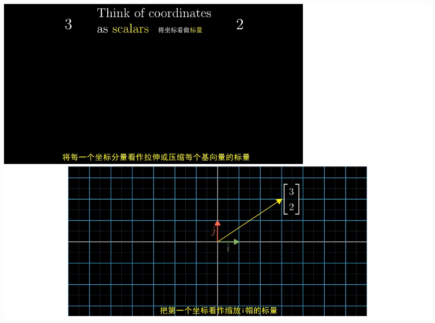 <img src="images/20230325175444.png" width="70%" >
</div>

<div align=center>
<img src="images/20230325175500.png" width="70%" >
</div>
